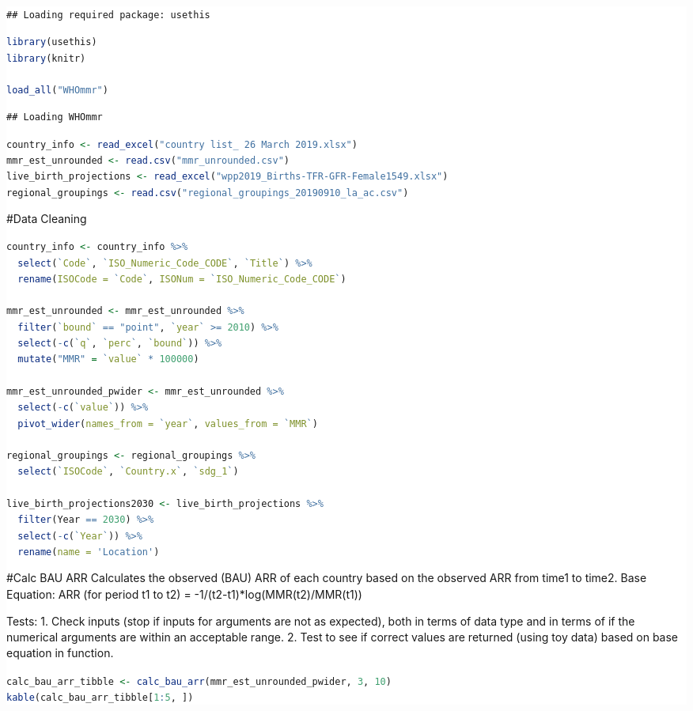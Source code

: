     ## Loading required package: usethis

``` r
library(usethis)
library(knitr)

load_all("WHOmmr")
```

    ## Loading WHOmmr

``` r
country_info <- read_excel("country list_ 26 March 2019.xlsx")
mmr_est_unrounded <- read.csv("mmr_unrounded.csv")
live_birth_projections <- read_excel("wpp2019_Births-TFR-GFR-Female1549.xlsx")
regional_groupings <- read.csv("regional_groupings_20190910_la_ac.csv")
```

\#Data Cleaning

``` r
country_info <- country_info %>%
  select(`Code`, `ISO_Numeric_Code_CODE`, `Title`) %>%
  rename(ISOCode = `Code`, ISONum = `ISO_Numeric_Code_CODE`)
  
mmr_est_unrounded <- mmr_est_unrounded %>%
  filter(`bound` == "point", `year` >= 2010) %>%
  select(-c(`q`, `perc`, `bound`)) %>%
  mutate("MMR" = `value` * 100000)

mmr_est_unrounded_pwider <- mmr_est_unrounded %>%
  select(-c(`value`)) %>%
  pivot_wider(names_from = `year`, values_from = `MMR`)
  
regional_groupings <- regional_groupings %>%
  select(`ISOCode`, `Country.x`, `sdg_1`)

live_birth_projections2030 <- live_birth_projections %>% 
  filter(Year == 2030) %>%
  select(-c(`Year`)) %>%
  rename(name = 'Location') 
```

\#Calc BAU ARR Calculates the observed (BAU) ARR of each country based
on the observed ARR from time1 to time2. Base Equation: ARR (for period
t1 to t2) = -1/(t2-t1)\*log(MMR(t2)/MMR(t1))

Tests: 1. Check inputs (stop if inputs for arguments are not as
expected), both in terms of data type and in terms of if the numerical
arguments are within an acceptable range. 2. Test to see if correct
values are returned (using toy data) based on base equation in function.

``` r
calc_bau_arr_tibble <- calc_bau_arr(mmr_est_unrounded_pwider, 3, 10)
kable(calc_bau_arr_tibble[1:5, ])
```
